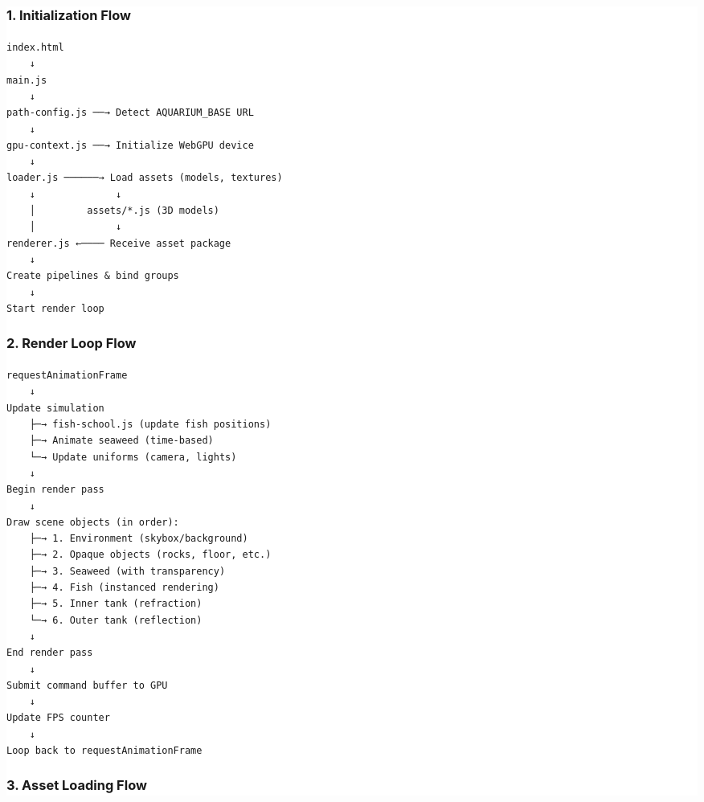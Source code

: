 ### 1. Initialization Flow

```
index.html
    ↓
main.js
    ↓
path-config.js ──→ Detect AQUARIUM_BASE URL
    ↓
gpu-context.js ──→ Initialize WebGPU device
    ↓
loader.js ──────→ Load assets (models, textures)
    ↓              ↓
    │         assets/*.js (3D models)
    │              ↓
renderer.js ←──── Receive asset package
    ↓
Create pipelines & bind groups
    ↓
Start render loop
```

### 2. Render Loop Flow

```
requestAnimationFrame
    ↓
Update simulation
    ├─→ fish-school.js (update fish positions)
    ├─→ Animate seaweed (time-based)
    └─→ Update uniforms (camera, lights)
    ↓
Begin render pass
    ↓
Draw scene objects (in order):
    ├─→ 1. Environment (skybox/background)
    ├─→ 2. Opaque objects (rocks, floor, etc.)
    ├─→ 3. Seaweed (with transparency)
    ├─→ 4. Fish (instanced rendering)
    ├─→ 5. Inner tank (refraction)
    └─→ 6. Outer tank (reflection)
    ↓
End render pass
    ↓
Submit command buffer to GPU
    ↓
Update FPS counter
    ↓
Loop back to requestAnimationFrame
```

### 3. Asset Loading Flow
